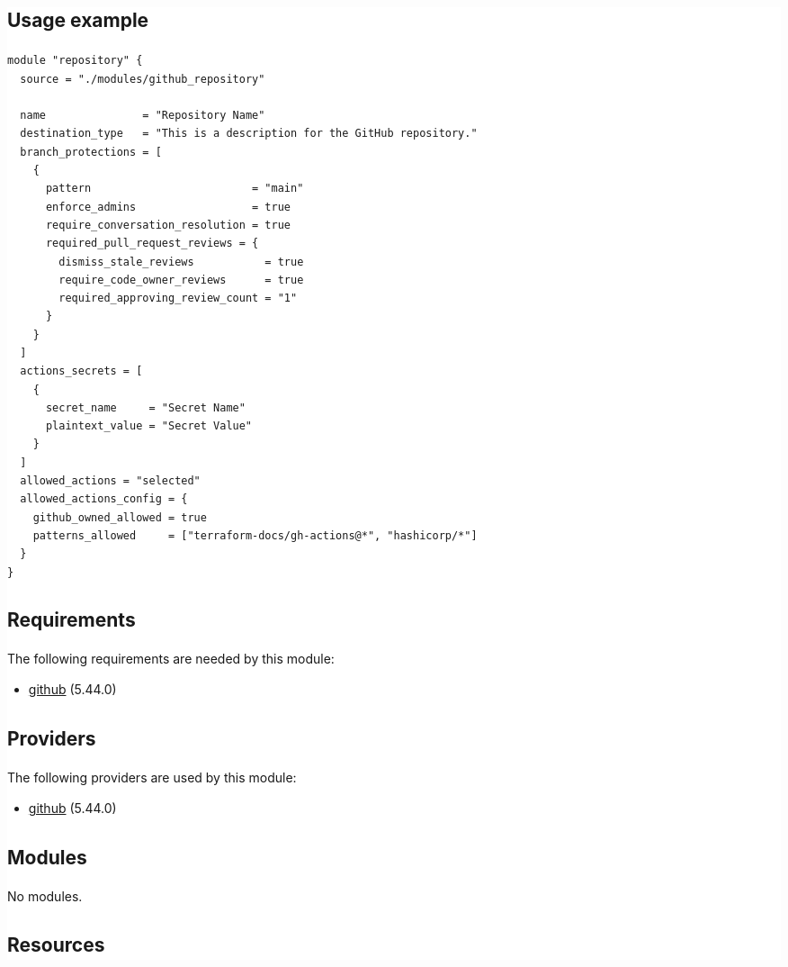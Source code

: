 ## Usage example
```hcl
module "repository" {
  source = "./modules/github_repository"

  name               = "Repository Name"
  destination_type   = "This is a description for the GitHub repository."
  branch_protections = [
    {
      pattern                         = "main"
      enforce_admins                  = true
      require_conversation_resolution = true
      required_pull_request_reviews = {
        dismiss_stale_reviews           = true
        require_code_owner_reviews      = true
        required_approving_review_count = "1"
      }
    }
  ]
  actions_secrets = [
    {
      secret_name     = "Secret Name"
      plaintext_value = "Secret Value"
    }
  ]
  allowed_actions = "selected"
  allowed_actions_config = {
    github_owned_allowed = true
    patterns_allowed     = ["terraform-docs/gh-actions@*", "hashicorp/*"]
  }
}
```


## Requirements

The following requirements are needed by this module:

- <a name="requirement_github"></a> [github](#requirement\_github) (5.44.0)

## Providers

The following providers are used by this module:

- <a name="provider_github"></a> [github](#provider\_github) (5.44.0)

## Modules

No modules.

## Resources

